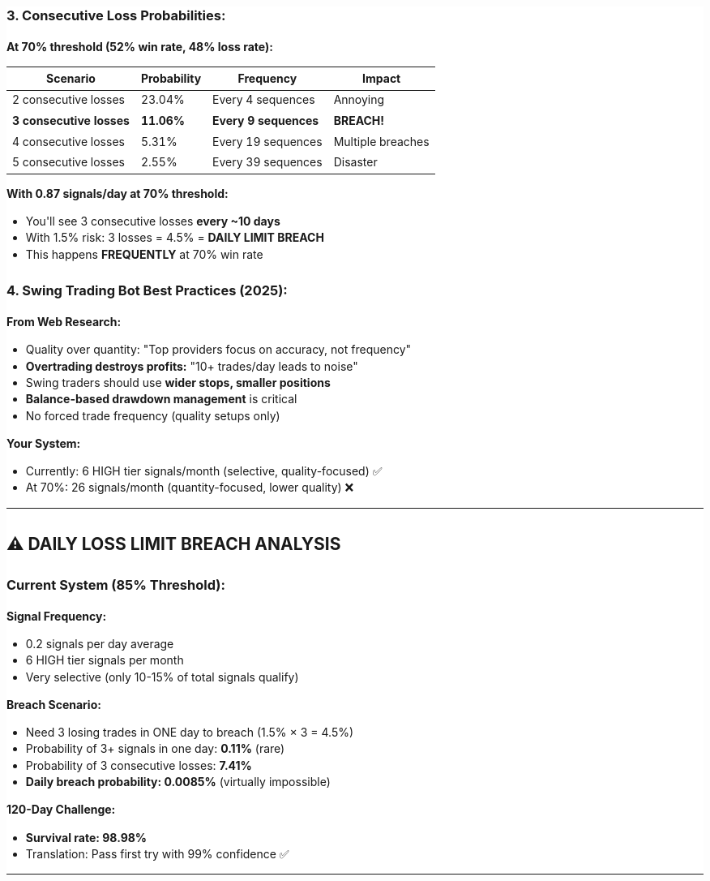 ### **3. Consecutive Loss Probabilities:**

**At 70% threshold (52% win rate, 48% loss rate):**

| Scenario | Probability | Frequency | Impact |
|----------|-------------|-----------|--------|
| 2 consecutive losses | 23.04% | Every 4 sequences | Annoying |
| **3 consecutive losses** | **11.06%** | **Every 9 sequences** | **BREACH!** |
| 4 consecutive losses | 5.31% | Every 19 sequences | Multiple breaches |
| 5 consecutive losses | 2.55% | Every 39 sequences | Disaster |

**With 0.87 signals/day at 70% threshold:**
- You'll see 3 consecutive losses **every ~10 days**
- With 1.5% risk: 3 losses = 4.5% = **DAILY LIMIT BREACH**
- This happens **FREQUENTLY** at 70% win rate

### **4. Swing Trading Bot Best Practices (2025):**

**From Web Research:**
- Quality over quantity: "Top providers focus on accuracy, not frequency"
- **Overtrading destroys profits:** "10+ trades/day leads to noise"
- Swing traders should use **wider stops, smaller positions**
- **Balance-based drawdown management** is critical
- No forced trade frequency (quality setups only)

**Your System:**
- Currently: 6 HIGH tier signals/month (selective, quality-focused) ✅
- At 70%: 26 signals/month (quantity-focused, lower quality) ❌

---

## ⚠️ DAILY LOSS LIMIT BREACH ANALYSIS

### **Current System (85% Threshold):**

**Signal Frequency:**
- 0.2 signals per day average
- 6 HIGH tier signals per month
- Very selective (only 10-15% of total signals qualify)

**Breach Scenario:**
- Need 3 losing trades in ONE day to breach (1.5% × 3 = 4.5%)
- Probability of 3+ signals in one day: **0.11%** (rare)
- Probability of 3 consecutive losses: **7.41%**
- **Daily breach probability: 0.0085%** (virtually impossible)

**120-Day Challenge:**
- **Survival rate: 98.98%**
- Translation: Pass first try with 99% confidence ✅

---
